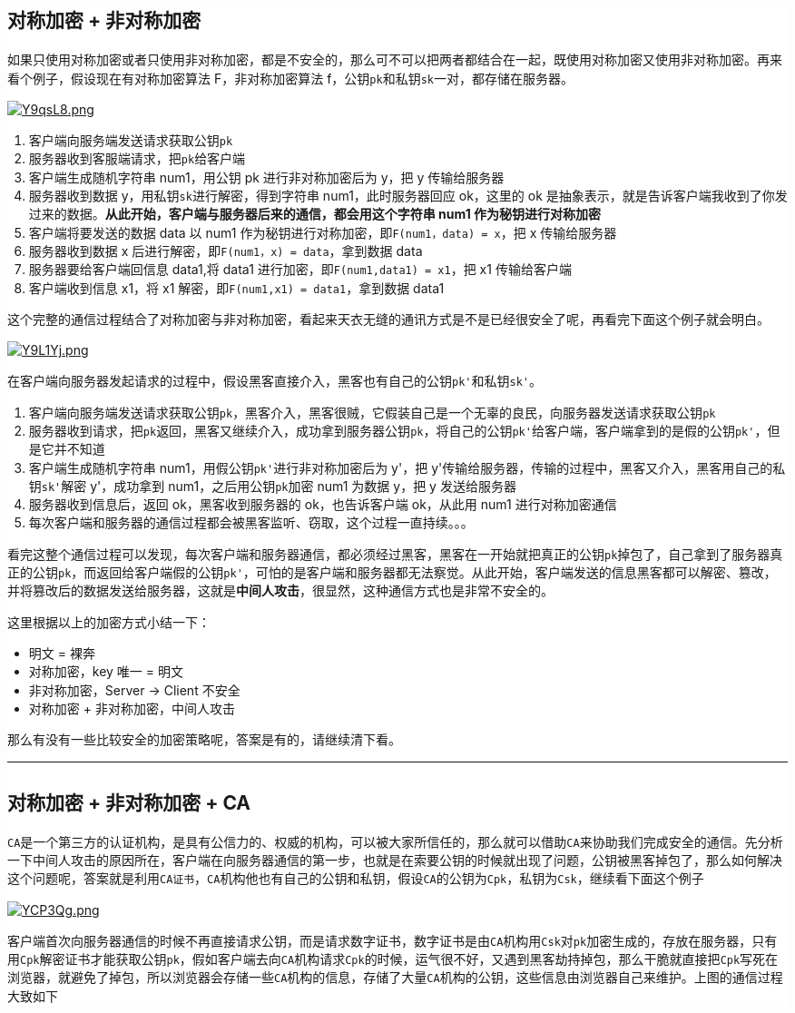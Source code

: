 
## 对称加密 + 非对称加密

如果只使用对称加密或者只使用非对称加密，都是不安全的，那么可不可以把两者都结合在一起，既使用对称加密又使用非对称加密。再来看个例子，假设现在有对称加密算法 F，非对称加密算法 f，公钥`pk`和私钥`sk`一对，都存储在服务器。

[![Y9qsL8.png](https://s1.ax1x.com/2020/05/04/Y9qsL8.png)](https://s1.ax1x.com/2020/05/04/Y9qsL8.png)

1. 客户端向服务端发送请求获取公钥`pk`
2. 服务器收到客服端请求，把`pk`给客户端
3. 客户端生成随机字符串 num1，用公钥 pk 进行非对称加密后为 y，把 y 传输给服务器
4. 服务器收到数据 y，用私钥`sk`进行解密，得到字符串 num1，此时服务器回应 ok，这里的 ok 是抽象表示，就是告诉客户端我收到了你发过来的数据。**从此开始，客户端与服务器后来的通信，都会用这个字符串 num1 作为秘钥进行对称加密**
5. 客户端将要发送的数据 data 以 num1 作为秘钥进行对称加密，即`F(num1，data) = x`，把 x 传输给服务器
6. 服务器收到数据 x 后进行解密，即`F(num1，x) = data`，拿到数据 data
7. 服务器要给客户端回信息 data1,将 data1 进行加密，即`F(num1,data1) = x1`，把 x1 传输给客户端
8. 客户端收到信息 x1，将 x1 解密，即`F(num1,x1) = data1`，拿到数据 data1

这个完整的通信过程结合了对称加密与非对称加密，看起来天衣无缝的通讯方式是不是已经很安全了呢，再看完下面这个例子就会明白。

[![Y9L1Yj.png](https://s1.ax1x.com/2020/05/04/Y9L1Yj.png)](https://s1.ax1x.com/2020/05/04/Y9L1Yj.png)

在客户端向服务器发起请求的过程中，假设黑客直接介入，黑客也有自己的公钥`pk'`和私钥`sk'`。

1. 客户端向服务端发送请求获取公钥`pk`，黑客介入，黑客很贼，它假装自己是一个无辜的良民，向服务器发送请求获取公钥`pk`
2. 服务器收到请求，把`pk`返回，黑客又继续介入，成功拿到服务器公钥`pk`，将自己的公钥`pk'`给客户端，客户端拿到的是假的公钥`pk'`，但是它并不知道
3. 客户端生成随机字符串 num1，用假公钥`pk'`进行非对称加密后为 y'，把 y'传输给服务器，传输的过程中，黑客又介入，黑客用自己的私钥`sk'`解密 y'，成功拿到 num1，之后用公钥`pk`加密 num1 为数据 y，把 y 发送给服务器
4. 服务器收到信息后，返回 ok，黑客收到服务器的 ok，也告诉客户端 ok，从此用 num1 进行对称加密通信
5. 每次客户端和服务器的通信过程都会被黑客监听、窃取，这个过程一直持续。。。

看完这整个通信过程可以发现，每次客户端和服务器通信，都必须经过黑客，黑客在一开始就把真正的公钥`pk`掉包了，自己拿到了服务器真正的公钥`pk`，而返回给客户端假的公钥`pk'`，可怕的是客户端和服务器都无法察觉。从此开始，客户端发送的信息黑客都可以解密、篡改，并将篡改后的数据发送给服务器，这就是**中间人攻击**，很显然，这种通信方式也是非常不安全的。

这里根据以上的加密方式小结一下：

- 明文 = 裸奔
- 对称加密，key 唯一 = 明文
- 非对称加密，Server -> Client 不安全
- 对称加密 + 非对称加密，中间人攻击

那么有没有一些比较安全的加密策略呢，答案是有的，请继续清下看。

---

## 对称加密 + 非对称加密 + CA

`CA`是一个第三方的认证机构，是具有公信力的、权威的机构，可以被大家所信任的，那么就可以借助`CA`来协助我们完成安全的通信。先分析一下中间人攻击的原因所在，客户端在向服务器通信的第一步，也就是在索要公钥的时候就出现了问题，公钥被黑客掉包了，那么如何解决这个问题呢，答案就是利用`CA证书`，`CA`机构他也有自己的公钥和私钥，假设`CA`的公钥为`Cpk`，私钥为`Csk`，继续看下面这个例子

[![YCP3Qg.png](https://s1.ax1x.com/2020/05/04/YCP3Qg.png)](https://s1.ax1x.com/2020/05/04/YCP3Qg.png)

客户端首次向服务器通信的时候不再直接请求公钥，而是请求数字证书，数字证书是由`CA`机构用`Csk`对`pk`加密生成的，存放在服务器，只有用`Cpk`解密证书才能获取公钥`pk`，假如客户端去向`CA`机构请求`Cpk`的时候，运气很不好，又遇到黑客劫持掉包，那么干脆就直接把`Cpk`写死在浏览器，就避免了掉包，所以浏览器会存储一些`CA`机构的信息，存储了大量`CA`机构的公钥，这些信息由浏览器自己来维护。上图的通信过程大致如下
